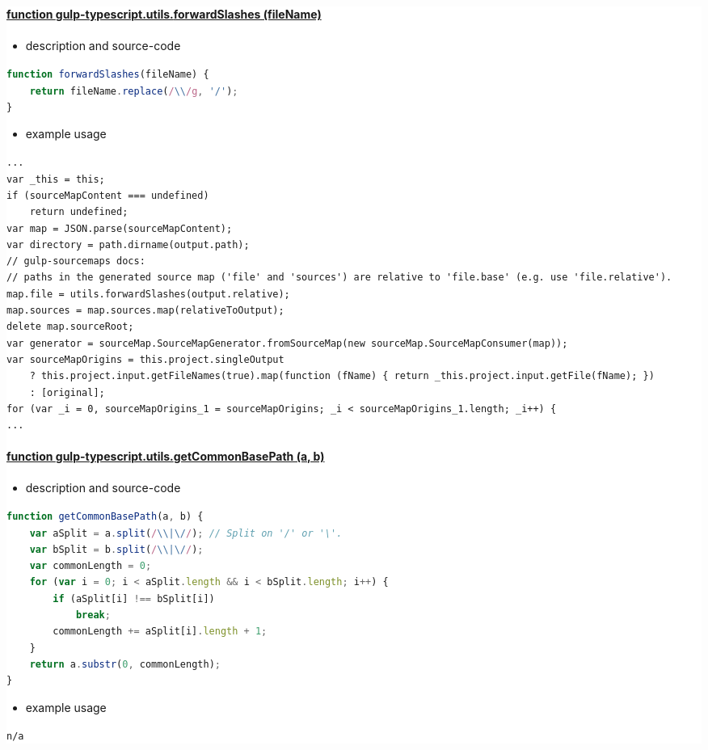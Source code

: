 #### <a name="apidoc.element.gulp-typescript.utils.forwardSlashes"></a>[function <span class="apidocSignatureSpan">gulp-typescript.utils.</span>forwardSlashes (fileName)](#apidoc.element.gulp-typescript.utils.forwardSlashes)
- description and source-code
```javascript
function forwardSlashes(fileName) {
    return fileName.replace(/\\/g, '/');
}
```
- example usage
```shell
...
var _this = this;
if (sourceMapContent === undefined)
    return undefined;
var map = JSON.parse(sourceMapContent);
var directory = path.dirname(output.path);
// gulp-sourcemaps docs:
// paths in the generated source map ('file' and 'sources') are relative to 'file.base' (e.g. use 'file.relative').
map.file = utils.forwardSlashes(output.relative);
map.sources = map.sources.map(relativeToOutput);
delete map.sourceRoot;
var generator = sourceMap.SourceMapGenerator.fromSourceMap(new sourceMap.SourceMapConsumer(map));
var sourceMapOrigins = this.project.singleOutput
    ? this.project.input.getFileNames(true).map(function (fName) { return _this.project.input.getFile(fName); })
    : [original];
for (var _i = 0, sourceMapOrigins_1 = sourceMapOrigins; _i < sourceMapOrigins_1.length; _i++) {
...
```

#### <a name="apidoc.element.gulp-typescript.utils.getCommonBasePath"></a>[function <span class="apidocSignatureSpan">gulp-typescript.utils.</span>getCommonBasePath (a, b)](#apidoc.element.gulp-typescript.utils.getCommonBasePath)
- description and source-code
```javascript
function getCommonBasePath(a, b) {
    var aSplit = a.split(/\\|\//); // Split on '/' or '\'.
    var bSplit = b.split(/\\|\//);
    var commonLength = 0;
    for (var i = 0; i < aSplit.length && i < bSplit.length; i++) {
        if (aSplit[i] !== bSplit[i])
            break;
        commonLength += aSplit[i].length + 1;
    }
    return a.substr(0, commonLength);
}
```
- example usage
```shell
n/a
```
